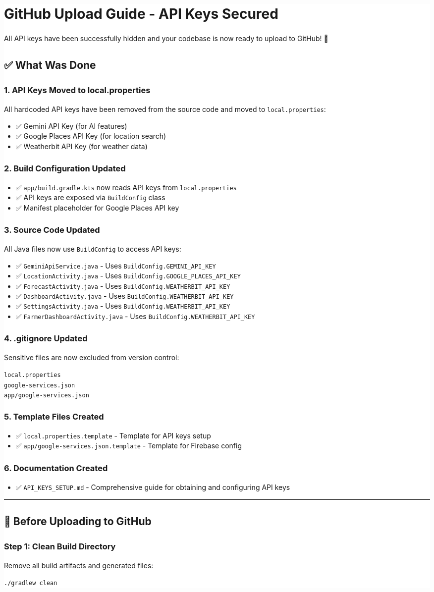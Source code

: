 # GitHub Upload Guide - API Keys Secured

All API keys have been successfully hidden and your codebase is now ready to upload to GitHub! 🎉

## ✅ What Was Done

### 1. **API Keys Moved to local.properties**
All hardcoded API keys have been removed from the source code and moved to `local.properties`:
- ✅ Gemini API Key (for AI features)
- ✅ Google Places API Key (for location search)
- ✅ Weatherbit API Key (for weather data)

### 2. **Build Configuration Updated**
- ✅ `app/build.gradle.kts` now reads API keys from `local.properties`
- ✅ API keys are exposed via `BuildConfig` class
- ✅ Manifest placeholder for Google Places API key

### 3. **Source Code Updated**
All Java files now use `BuildConfig` to access API keys:
- ✅ `GeminiApiService.java` - Uses `BuildConfig.GEMINI_API_KEY`
- ✅ `LocationActivity.java` - Uses `BuildConfig.GOOGLE_PLACES_API_KEY`
- ✅ `ForecastActivity.java` - Uses `BuildConfig.WEATHERBIT_API_KEY`
- ✅ `DashboardActivity.java` - Uses `BuildConfig.WEATHERBIT_API_KEY`
- ✅ `SettingsActivity.java` - Uses `BuildConfig.WEATHERBIT_API_KEY`
- ✅ `FarmerDashboardActivity.java` - Uses `BuildConfig.WEATHERBIT_API_KEY`

### 4. **.gitignore Updated**
Sensitive files are now excluded from version control:
```
local.properties
google-services.json
app/google-services.json
```

### 5. **Template Files Created**
- ✅ `local.properties.template` - Template for API keys setup
- ✅ `app/google-services.json.template` - Template for Firebase config

### 6. **Documentation Created**
- ✅ `API_KEYS_SETUP.md` - Comprehensive guide for obtaining and configuring API keys

---

## 🚀 Before Uploading to GitHub

### Step 1: Clean Build Directory
Remove all build artifacts and generated files:
```bash
./gradlew clean
```
